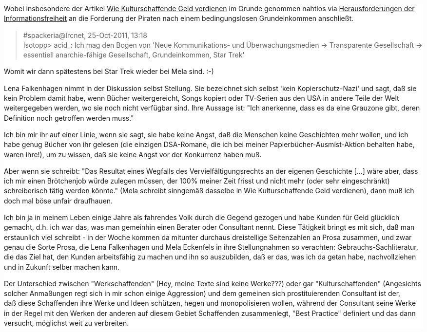 Wobei insbesondere der Artikel [Wie Kulturschaffende Geld verdienen](http://www.mela.de/archives/1292-Wie-Kulturschaffende-Geld-verdienen.html)
im Grunde genommen nahtlos via 
[Herausforderungen der Informationsfreiheit](http://blog.spackeria.org/2011/10/25/herausforderungen-der-informationsfreiheit/)
an die Forderung der Piraten nach einem bedingungslosen Grundeinkommen
anschließt. 

> #spackeria@Ircnet, 25-Oct-2011, 13:18  
> Isotopp> acid_: Ich mag den Bogen von 'Neue Kommunikations- und Überwachungsmedien
>  -> Transparente Gesellschaft 
>  -> essentiell anarchie-fähige Gesellschaft, Grundeinkommen, Star Trek'

Womit wir dann spätestens bei Star Trek wieder bei Mela sind. :-)

Lena Falkenhagen nimmt in der Diskussion selbst Stellung. Sie bezeichnet
sich selbst 'kein Kopierschutz-Nazi' und sagt, daß sie kein Problem damit
habe, wenn Bücher weitergereicht, Songs kopiert oder TV-Serien aus den USA
in andere Teile der Welt weitergegeben werden, wo sie noch nicht verfügbar
sind. Ihre Aussage ist: "Ich anerkenne, dass es da eine Grauzone gibt, deren
Definition noch getroffen werden muss."

Ich bin mir ihr auf einer Linie, wenn sie sagt, sie habe keine Angst, daß
die Menschen keine Geschichten mehr wollen, und ich habe genug Bücher von
ihr gelesen (die einzigen DSA-Romane, die ich bei meiner
Papierbücher-Ausmist-Aktion behalten habe, waren ihre!), um zu wissen, daß
sie keine Angst vor der Konkurrenz haben muß.

Aber wenn sie schreibt: "Das Resultat eines Wegfalls des
Vervielfältigungsrechts an der eigenen Geschichte [...] wäre aber, dass ich
mir einen Brötchenjob würde zulegen müssen, der 100% meiner Zeit frisst und
nicht mehr (oder sehr eingeschränkt) schreiberisch tätig werden könnte."
(Mela schreibt sinngemäß dasselbe in
[Wie Kulturschaffende Geld verdienen](http://www.mela.de/archives/1292-Wie-Kulturschaffende-Geld-verdienen.html)),
dann muß ich doch mal böse unfair draufhauen.

Ich bin ja in meinem Leben einige Jahre als fahrendes Volk durch die Gegend
gezogen und habe Kunden für Geld glücklich gemacht, d.h. ich war das, was
man gemeinhin einen Berater oder Consultant nennt. Diese Tätigkeit bringt es
mit sich, daß man erstaunlich viel schreibt - in der Woche kommen da
mitunter durchaus dreistellige Seitenzahlen an Prosa zusammen, und zwar
genau die Sorte Prosa, die Lena Falkenhagen und Mela Eckenfels in ihre
Stellungnahmen so verachten: Gebrauchs-Sachliteratur, die das Ziel hat, den
Kunden arbeitsfähig zu machen und ihn so auszubilden, daß er das, was ich da
getan habe, nachvollziehen und in Zukunft selber machen kann.

Der Unterschied zwischen "Werkschaffenden" (Hey, meine Texte sind keine
Werke???) oder gar "Kulturschaffenden" (Angesichts solcher Anmaßungen regt
sich in mir schon einige Aggression) und dem gemeinen sich prostituierenden
Consultant ist der, daß diese Schaffenden ihre Werke und Ideen schützen,
hegen und monopolisieren wollen, während der Consultant seine Werke in der
Regel mit den Werken der anderen auf diesem Gebiet Schaffenden zusammenlegt,
"Best Practice" definiert und das dann versucht, möglichst weit zu
verbreiten.

